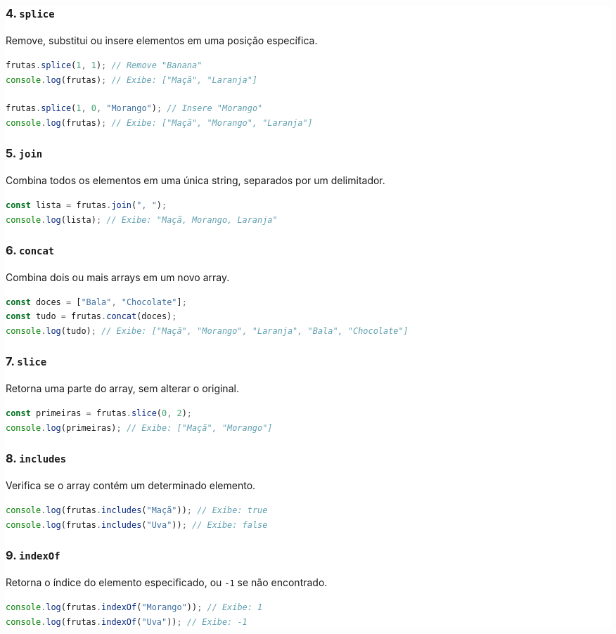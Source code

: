 ### **4. `splice`**

Remove, substitui ou insere elementos em uma posição específica.

```javascript
frutas.splice(1, 1); // Remove "Banana"
console.log(frutas); // Exibe: ["Maçã", "Laranja"]

frutas.splice(1, 0, "Morango"); // Insere "Morango"
console.log(frutas); // Exibe: ["Maçã", "Morango", "Laranja"]
```

### **5. `join`**

Combina todos os elementos em uma única string, separados por um delimitador.

```javascript
const lista = frutas.join(", ");
console.log(lista); // Exibe: "Maçã, Morango, Laranja"
```

### **6. `concat`**

Combina dois ou mais arrays em um novo array.

```javascript
const doces = ["Bala", "Chocolate"];
const tudo = frutas.concat(doces);
console.log(tudo); // Exibe: ["Maçã", "Morango", "Laranja", "Bala", "Chocolate"]
```

### **7. `slice`**

Retorna uma parte do array, sem alterar o original.

```javascript
const primeiras = frutas.slice(0, 2);
console.log(primeiras); // Exibe: ["Maçã", "Morango"]
```

### **8. `includes`**

Verifica se o array contém um determinado elemento.

```javascript
console.log(frutas.includes("Maçã")); // Exibe: true
console.log(frutas.includes("Uva")); // Exibe: false
```

### **9. `indexOf`**

Retorna o índice do elemento especificado, ou `-1` se não encontrado.

```javascript
console.log(frutas.indexOf("Morango")); // Exibe: 1
console.log(frutas.indexOf("Uva")); // Exibe: -1
```
